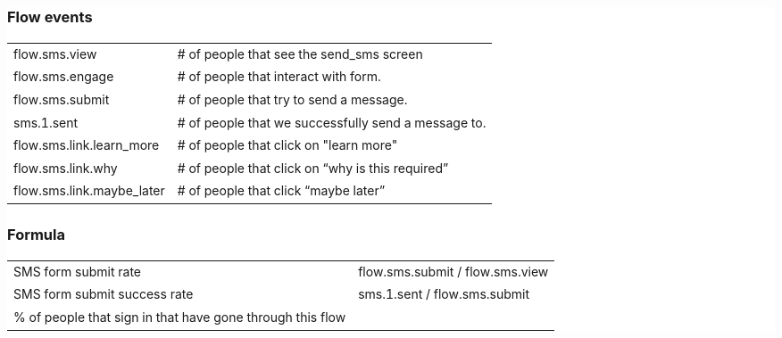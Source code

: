### Flow events

<table>
  <tr>
    <td>flow.sms.view</td>
    <td># of people that see the send_sms screen</td>
  </tr>
  <tr>
    <td>flow.sms.engage</td>
    <td># of people that interact with form.</td>
  </tr>
  <tr>
    <td>flow.sms.submit</td>
    <td># of people that try to send a message.</td>
  </tr>
  <tr>
    <td>sms.1.sent</td>
    <td># of people that we successfully send a message to.</td>
  </tr>
  <tr>
    <td>flow.sms.link.learn_more</td>
    <td># of people that click on "learn more"</td>
  </tr>
  <tr>
    <td>flow.sms.link.why</td>
    <td># of people that click on “why is this required”</td>
  </tr>
  <tr>
    <td>flow.sms.link.maybe_later</td>
    <td># of people that click “maybe later”</td>
  </tr>
</table>


### Formula

<table>
  <tr>
    <td>SMS form submit rate</td>
    <td>flow.sms.submit / flow.sms.view</td>
  </tr>
  <tr>
    <td>SMS form submit success rate</td>
    <td>sms.1.sent / flow.sms.submit </td>
  </tr>
  <tr>
    <td>% of people that sign in that have gone through this flow</td>
    <td></td>
  </tr>
</table>

